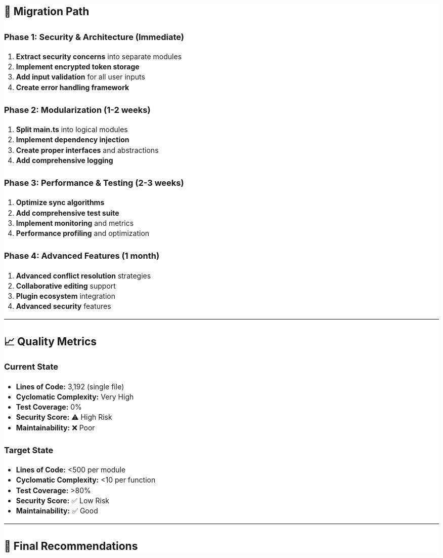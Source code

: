 
## 🚀 Migration Path

### Phase 1: Security & Architecture (Immediate)
1. **Extract security concerns** into separate modules
2. **Implement encrypted token storage**
3. **Add input validation** for all user inputs
4. **Create error handling framework**

### Phase 2: Modularization (1-2 weeks)
1. **Split main.ts** into logical modules
2. **Implement dependency injection**
3. **Create proper interfaces** and abstractions
4. **Add comprehensive logging**

### Phase 3: Performance & Testing (2-3 weeks)
1. **Optimize sync algorithms**
2. **Add comprehensive test suite**
3. **Implement monitoring** and metrics
4. **Performance profiling** and optimization

### Phase 4: Advanced Features (1 month)
1. **Advanced conflict resolution** strategies
2. **Collaborative editing** support
3. **Plugin ecosystem** integration
4. **Advanced security** features

---

## 📈 Quality Metrics

### Current State
- **Lines of Code:** 3,192 (single file)
- **Cyclomatic Complexity:** Very High
- **Test Coverage:** 0%
- **Security Score:** ⚠️ High Risk
- **Maintainability:** ❌ Poor

### Target State
- **Lines of Code:** <500 per module
- **Cyclomatic Complexity:** <10 per function
- **Test Coverage:** >80%
- **Security Score:** ✅ Low Risk
- **Maintainability:** ✅ Good

---

## 🎯 Final Recommendations
